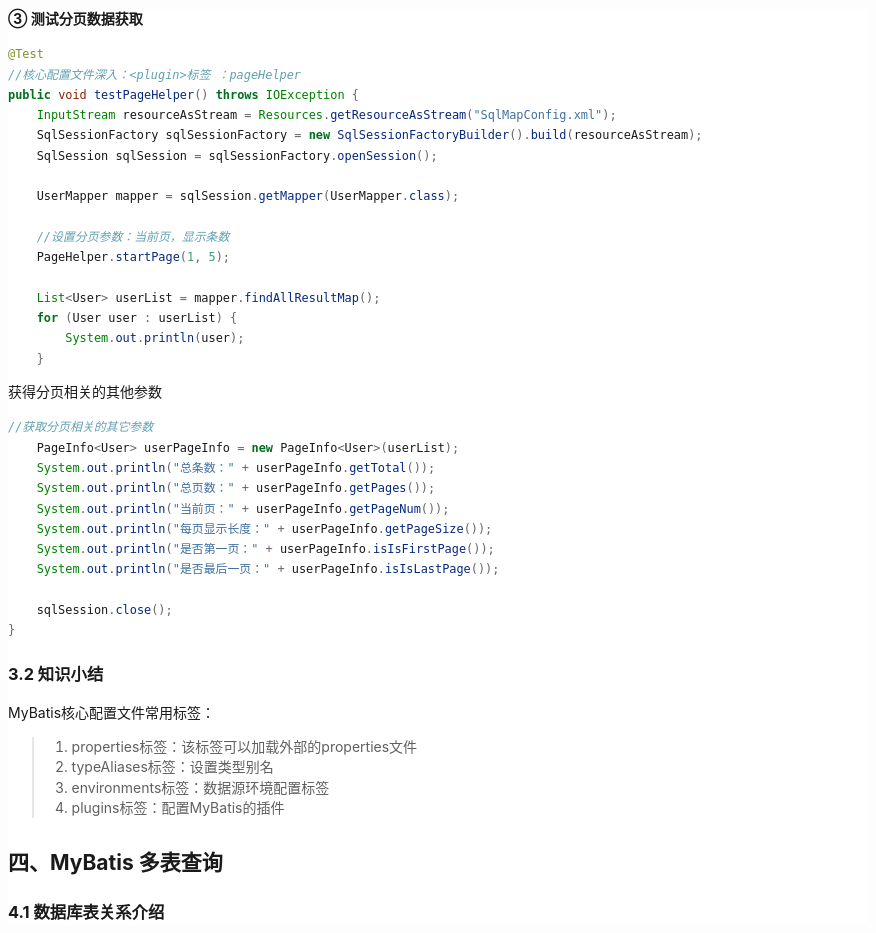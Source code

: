 **③ 测试分页数据获取**

```java
@Test
//核心配置文件深入：<plugin>标签 ：pageHelper
public void testPageHelper() throws IOException {
    InputStream resourceAsStream = Resources.getResourceAsStream("SqlMapConfig.xml");
    SqlSessionFactory sqlSessionFactory = new SqlSessionFactoryBuilder().build(resourceAsStream);
    SqlSession sqlSession = sqlSessionFactory.openSession();

    UserMapper mapper = sqlSession.getMapper(UserMapper.class);

    //设置分页参数：当前页，显示条数
    PageHelper.startPage(1, 5);

    List<User> userList = mapper.findAllResultMap();
    for (User user : userList) {
        System.out.println(user);
    }
```

获得分页相关的其他参数

```java
//获取分页相关的其它参数
    PageInfo<User> userPageInfo = new PageInfo<User>(userList);
    System.out.println("总条数：" + userPageInfo.getTotal());
    System.out.println("总页数：" + userPageInfo.getPages());
    System.out.println("当前页：" + userPageInfo.getPageNum());
    System.out.println("每页显示长度：" + userPageInfo.getPageSize());
    System.out.println("是否第一页：" + userPageInfo.isIsFirstPage());
    System.out.println("是否最后一页：" + userPageInfo.isIsLastPage());

    sqlSession.close();
}
```



### 3.2 知识小结                                      

MyBatis核心配置文件常用标签：

> 1. properties标签：该标签可以加载外部的properties文件
> 2. typeAliases标签：设置类型别名
> 3. environments标签：数据源环境配置标签
> 4. plugins标签：配置MyBatis的插件
>





## 四、MyBatis 多表查询

### 4.1 数据库表关系介绍
